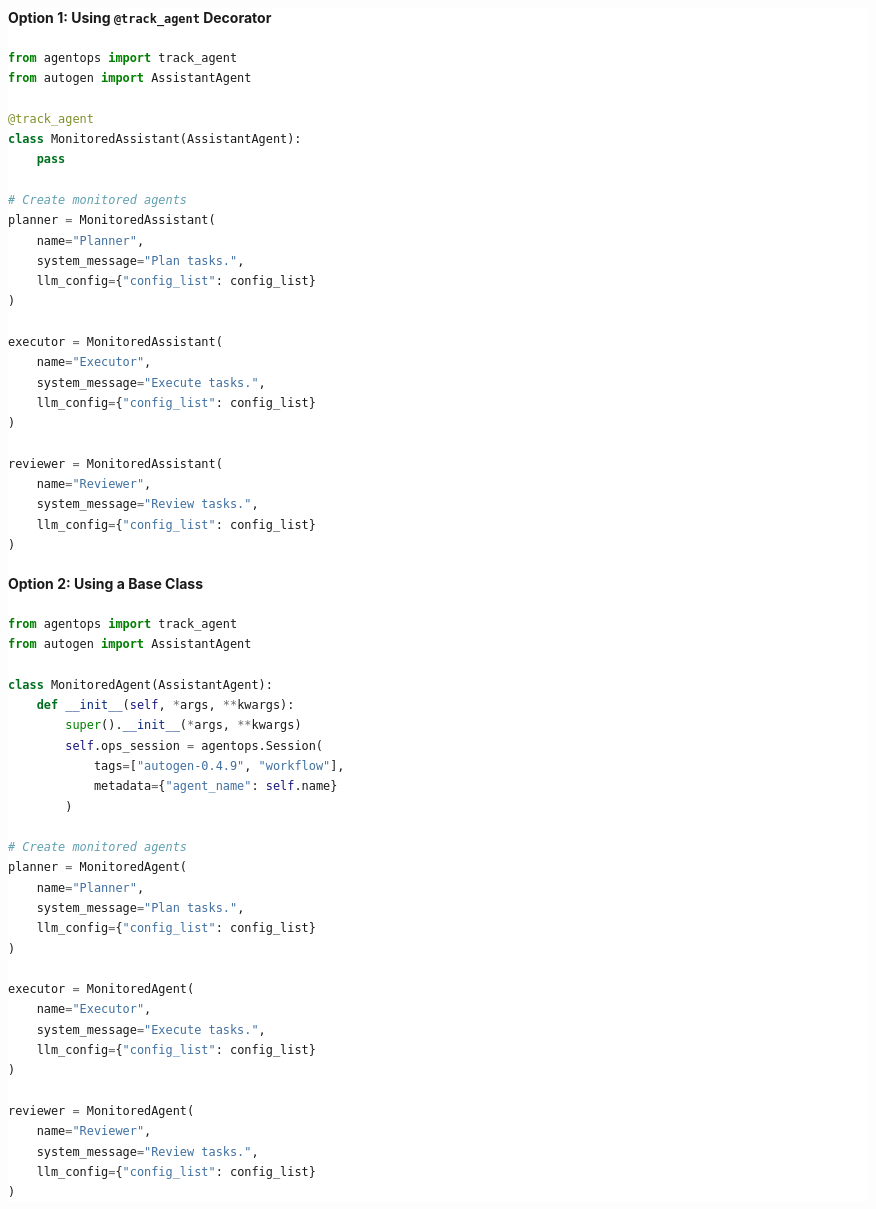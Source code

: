 #### Option 1: Using `@track_agent` Decorator

```python
from agentops import track_agent
from autogen import AssistantAgent

@track_agent
class MonitoredAssistant(AssistantAgent):
    pass

# Create monitored agents
planner = MonitoredAssistant(
    name="Planner",
    system_message="Plan tasks.",
    llm_config={"config_list": config_list}
)

executor = MonitoredAssistant(
    name="Executor",
    system_message="Execute tasks.",
    llm_config={"config_list": config_list}
)

reviewer = MonitoredAssistant(
    name="Reviewer",
    system_message="Review tasks.",
    llm_config={"config_list": config_list}
)
```


#### Option 2: Using a Base Class

```python
from agentops import track_agent
from autogen import AssistantAgent

class MonitoredAgent(AssistantAgent):
    def __init__(self, *args, **kwargs):
        super().__init__(*args, **kwargs)
        self.ops_session = agentops.Session(
            tags=["autogen-0.4.9", "workflow"],
            metadata={"agent_name": self.name}
        )

# Create monitored agents
planner = MonitoredAgent(
    name="Planner",
    system_message="Plan tasks.",
    llm_config={"config_list": config_list}
)

executor = MonitoredAgent(
    name="Executor",
    system_message="Execute tasks.",
    llm_config={"config_list": config_list}
)

reviewer = MonitoredAgent(
    name="Reviewer",
    system_message="Review tasks.",
    llm_config={"config_list": config_list}
)
```


[^1_1]: https://microsoft.github.io/autogen/stable/reference/index.html.
[^1_2]: https://github.com/microsoft/autogen/releases
[^1_3]: https://microsoft.github.io/autogen/dev/user-guide/agentchat-user-guide/installation.html
[^1_4]: https://drlee.io/multi-agent-autogen-with-functions-step-by-step-with-code-examples-2515b3ab2ac6
[^1_5]: https://www.youtube.com/watch?v=V2qZ_lgxTzg
[^1_6]: https://www.reddit.com/r/AutoGenAI/comments/18l8esr/custom_api_on_autogen_assistant/
[^1_7]: https://microsoft.github.io/autogen/stable/reference/index.html
[^1_8]: https://www.youtube.com/watch?v=VWYYcsmVnys
[^1_9]: https://microsoft.github.io/autogen/0.2/docs/Getting-Started/
[^1_10]: https://microsoft.github.io/autogen/0.2/docs/topics/
[^1_11]: https://blog.mlq.ai/building-ai-agents-autogen/
[^1_12]: https://microsoft.github.io/autogen/stable/user-guide/agentchat-user-guide/migration-guide.html
[^1_13]: https://microsoft.github.io/autogen/0.2/docs/installation/
[^1_14]: https://www.youtube.com/watch?v=PUPO2tTyPOo
[^1_15]: https://www.youtube.com/watch?v=apEA0oJaFb4
[^1_16]: https://www.gettingstarted.ai/autogen-agents-overview/
[^1_17]: https://github.com/Poly186-AI-DAO/AutoGen-Example-Scripts
[^1_18]: https://neptune.ai/blog/building-llm-agents-with-autogen
[^1_19]: https://microsoft.github.io/autogen/dev/reference/index.html
[^1_20]: https://microsoft.github.io/autogen/stable/user-guide/autogenstudio-user-guide/installation.html
[^1_21]: https://microsoft.github.io/autogen/0.2/docs/Examples/
[^1_22]: https://www.youtube.com/watch?v=JmjxwTEJSE8
[^1_23]: https://github.com/microsoft/autogen/issues/5170
[^1_24]: https://pypi.org/project/autogen-agentchat/
[^1_25]: https://www.youtube.com/watch?v=Ae9TydelJLk
[^1_26]: https://microsoft.github.io/autogen/stable/user-guide/agentchat-user-guide/examples/index.html
[^1_27]: https://hackernoon.com/how-to-build-real-world-ai-workflows-with-autogen-step-by-step-guide
[^1_28]: https://stackoverflow.com/questions/67137031/vscode-extension-to-auto-generate-c-docstring
[^1_29]: https://www.reddit.com/r/AutoGenAI/comments/1ap5y2y/getting_started_with_autogen_a_framework_for/
[^1_30]: https://skimai.com/what-is-autogen-our-full-guide-to-the-autogen-multi-agent-platform/
[^1_31]: https://devblogs.microsoft.com/autogen/microsofts-agentic-frameworks-autogen-and-semantic-kernel/
[^1_32]: https://www.reddit.com/r/AutoGenAI/comments/17gxji1/autogen_advanced_tutorial_become_a_master_bonus/
[^1_33]: https://www.gettingstarted.ai/autogen-multi-agent-workflow-tutorial/
[^1_34]: https://www.linkedin.com/pulse/build-your-1st-app-using-autogen-vscode-docker-leo-wang-ayctc
[^1_35]: https://github.com/microsoft/autogen/discussions/5369
[^2_1]: https://dev.to/foxgem/ai-agent-memory-a-comparative-analysis-of-langgraph-crewai-and-autogen-31dp
[^2_2]: https://devblogs.microsoft.com/autogen/autogen-reimagined-launching-autogen-0-4/
[^2_3]: https://microsoft.github.io/autogen/0.2/docs/ecosystem/mem0/
[^2_4]: https://www.linkedin.com/pulse/unlocking-power-autogen-rag-agentic-ai-soumen-mondal-byevc
[^2_5]: https://microsoft.github.io/autogen/stable/user-guide/agentchat-user-guide/memory.html
[^2_6]: https://www.microsoft.com/en-us/research/blog/autogen-v0-4-reimagining-the-foundation-of-agentic-ai-for-scale-extensibility-and-robustness/
[^2_7]: https://microsoft.github.io/autogen/0.2/docs/topics/retrieval_augmentation/
[^2_8]: https://www.zinyando.com/ai-agents-with-memory-building-an-ai-friend-with-autogen-and-mem0/
[^2_9]: https://www.reddit.com/r/AutoGenAI/comments/171omho/concept_for_an_agent_with_a_long_term_memory/
[^2_10]: https://microsoft.github.io/autogen/0.2/docs/notebooks/agentchat_memory_using_mem0/
[^2_11]: https://www.reddit.com/r/AutoGenAI/comments/1j9juqd/autogen_v049_released/
[^2_12]: https://www.youtube.com/watch?v=tYsGUvbC_Bs
[^2_13]: https://github.com/microsoft/autogen/issues/5205
[^2_14]: https://www.reddit.com/r/AutoGenAI/comments/17jwnu5/autogen_memgpt_is_here_ai_agents_with_unlimited/
[^2_15]: https://microsoft.github.io/autogen/stable/user-guide/core-user-guide/index.html
[^2_16]: https://www.youtube.com/watch?v=s4-N-gefMA8
[^2_17]: https://pypi.org/project/autogen-ext/
[^2_18]: https://towardsdatascience.com/key-insights-for-teaching-ai-agents-to-remember-c23deffe7f1a/
[^2_19]: https://devblogs.microsoft.com/azure-sql/vector-search-with-azure-sql-database/
[^2_20]: https://www.microsoft.com/en-us/research/project/autogen/
[^2_21]: https://github.com/microsoft/autogen/issues/4564
[^2_22]: https://www.youtube.com/watch?v=bXkKJr-2f1A
[^2_23]: https://github.com/sugarforever/AutoGen-Tutorials/blob/main/autogen_rag_agent.ipynb
[^2_24]: https://blog.promptlayer.com/autogen-vs-langchain/
[^2_25]: https://www.youtube.com/watch?v=3gCzXV2ZwcA
[^2_26]: https://microsoft.github.io/autogen/0.2/docs/notebooks/agent_memory_using_zep/
[^2_27]: https://github.com/microsoft/autogen/discussions/5092
[^2_28]: https://plainenglish.io/community/how-i-use-autogen-with-retrieval-augmented-generation-rag-b2fb16
[^2_29]: https://www.reddit.com/r/AutoGenAI/comments/1dib6ac/autogen_with_rag_or_memgpt_for_instructional/
[^2_30]: https://github.com/microsoft/autogen/discussions/3324
[^2_31]: https://microsoft.github.io/autogen/0.2/docs/notebooks/agentchat_teachability/
[^2_32]: https://help.getzep.com/ecosystem/autogen-memory
[^2_33]: https://neptune.ai/blog/building-llm-agents-with-autogen
[^2_34]: https://www.youtube.com/watch?v=VJ6bK81meu8
[^2_35]: https://github.com/microsoft/autogen/issues/4707
[^2_36]: https://blog.motleycrew.ai/blog/memory-and-state-in-ai-agents
[^2_37]: https://github.com/microsoft/autogen/releases
[^2_38]: https://microsoft.github.io/autogen/stable/user-guide/agentchat-user-guide/migration-guide.html
[^2_39]: https://www.youtube.com/watch?v=CKo-czvxFkY
[^2_40]: https://github.com/Andyinater/AutoGen_MemoryManager
[^2_41]: https://microsoft.github.io/autogen/0.2/blog/2023/10/18/RetrieveChat/
[^2_42]: https://microsoft.github.io/autogen/0.2/docs/reference/agentchat/contrib/vectordb/qdrant/
[^2_43]: https://docs.mem0.ai/integrations/autogen
[^2_44]: https://microsoft.github.io/autogen/0.2/docs/ecosystem/memgpt/
[^2_45]: https://dev.to/admantium/retrieval-augmented-generation-frameworks-autogen-3cpp
[^2_46]: https://myscale.com/blog/autogen-rag-mastery-shaping-ai-landscape/
[^2_47]: https://devblogs.microsoft.com/premier-developer/autogen-rag/
[^2_48]: https://www.youtube.com/watch?v=LKokLun3bHI
[^3_1]: https://microsoft.github.io/autogen/0.2/docs/topics/llm-observability/
[^3_2]: https://microsoft.github.io/autogen/stable/user-guide/agentchat-user-guide/logging.html
[^3_3]: https://microsoft.github.io/autogen/0.2/docs/ecosystem/agentops/
[^3_4]: https://microsoft.github.io/autogen/0.2/blog/2024/07/25/AgentOps/
[^3_5]: https://microsoft.github.io/autogen/0.2/docs/notebooks/agentchat_agentops/
[^3_6]: https://www.youtube.com/watch?v=L8UsPlT0nAA
[^3_7]: https://www.microsoft.com/en-us/research/blog/introducing-autogen-studio-a-low-code-interface-for-building-multi-agent-workflows/
[^3_8]: https://innovationlab.fetch.ai/resources/docs/next/examples/other-frameworks/autogen
[^3_9]: https://www.youtube.com/watch?v=9zDtjmUKM14
[^3_10]: https://www.youtube.com/watch?v=YgSY4qG42gQ
[^3_11]: https://microsoft.github.io/autogen/dev/user-guide/core-user-guide/framework/message-and-communication.html
[^3_12]: https://venturebeat.com/ai/microsofts-autogen-update-boosts-ai-agents-with-cross-language-interoperability-and-observability/
[^3_13]: https://github.com/Portkey-AI/gateway/blob/main/cookbook/monitoring-agents/Autogen_with_Telemetry.ipynb
[^3_14]: https://docs.ag2.ai/notebooks/agentchat_logging
[^3_15]: https://www.gettingstarted.ai/autogen-agents-overview/
[^3_16]: https://www.reddit.com/r/AutoGenAI/comments/1ehsyfy/agent_suggests_tool_call_to_itself/
[^3_17]: https://docs.openlit.io/latest/integrations/ag2
[^3_18]: https://microsoft.github.io/autogen/dev/user-guide/agentchat-user-guide/tutorial/agents.html
[^3_19]: https://www.reddit.com/r/AutoGenAI/comments/19ec7es/purpose_of_agents/
[^3_20]: https://docs.ag2.ai/notebooks/agentchat_cost_token_tracking
[^3_21]: https://neptune.ai/blog/building-llm-agents-with-autogen
[^3_22]: https://microsoft.github.io/autogen/stable/user-guide/core-user-guide/core-concepts/agent-and-multi-agent-application.html
[^3_23]: https://www.youtube.com/watch?v=_wVvhYPXkys
[^3_24]: https://github.com/microsoft/autogen/discussions/1011
[^3_25]: https://www.microsoft.com/en-us/research/blog/autogen-v0-4-reimagining-the-foundation-of-agentic-ai-for-scale-extensibility-and-robustness/
[^3_26]: https://www.reddit.com/r/AutoGenAI/comments/1ap5y2y/getting_started_with_autogen_a_framework_for/
[^3_27]: https://docs.arize.com/phoenix/tracing/integrations-tracing/autogen-support
[^3_28]: https://adasci.org/diving-into-autogen-studio-for-building-multi-agent-systems/
[^3_29]: https://microsoft.github.io/autogen/stable/user-guide/core-user-guide/framework/logging.html
[^3_30]: https://github.com/microsoft/autogen/discussions/4229
[^3_31]: https://microsoft.github.io/autogen/0.2/blog/2024/05/24/Agent/
[^3_32]: https://microsoft.github.io/autogen/stable/user-guide/core-user-guide/framework/message-and-communication.html
[^3_33]: https://www.microsoft.com/en-us/research/project/autogen/
[^4_1]: https://microsoft.github.io/autogen/0.2/docs/topics/llm-observability/
[^4_2]: https://microsoft.github.io/autogen/0.2/docs/ecosystem/agentops/
[^4_3]: https://microsoft.github.io/autogen/0.2/blog/2024/07/25/AgentOps/
[^4_4]: https://microsoft.github.io/autogen/0.2/docs/notebooks/agentchat_agentops/
[^4_5]: https://microsoft.github.io/autogen/0.2/docs/Examples/
[^4_6]: https://www.youtube.com/watch?v=YgSY4qG42gQ
[^4_7]: https://pub.towardsai.net/mastering-tracing-and-monitoring-of-autogen-agents-with-microsoft-promptflow-9b9454d98734
[^4_8]: https://www.gettingstarted.ai/autogen-agents-overview/
[^4_9]: https://www.reddit.com/r/AutoGenAI/comments/1g1xvmm/best_practice_for_strategies_and_actions/
[^4_10]: https://docs.arize.com/phoenix/tracing/integrations-tracing/autogen-support
[^4_11]: https://newsletter.victordibia.com/p/getting-started-with-autogen-a-framework
[^4_12]: https://github.com/Portkey-AI/gateway/blob/main/cookbook/monitoring-agents/Autogen_with_Telemetry.ipynb
[^4_13]: https://github.com/AgentOps-AI/agentops
[^4_14]: https://www.unite.ai/microsoft-autogen-multi-agent-ai-workflows-with-advanced-automation/
[^4_15]: https://langfuse.com/docs/integrations/autogen
[^4_16]: https://smythos.com/ai-agents/comparison/superagent-and-autogen/
[^4_17]: https://www.bravent.net/en/news/autogen-revolutionizing-agent-orchestration-with-ai/
[^4_18]: https://www.youtube.com/watch?v=yO72YIMmCfo
[^4_19]: https://dev.to/admantium/llm-agents-multi-agent-chats-with-autogen-2j26
[^4_20]: https://www.reddit.com/r/LocalLLaMA/comments/1f81ddu/implementing_agentic_workflows_state_machines/
[^4_21]: https://docs.arize.com/arize/llm-tracing/tracing-integrations-auto/autogen
[^4_22]: https://github.com/microsoft/autogen/discussions/1011
[^4_23]: https://www.reddit.com/r/AutoGenAI/comments/197dh8z/autogen_tutorial_20_how_to_build_powerful_ai/
[^4_24]: https://www.youtube.com/watch?v=3r9hj8N-pp4
[^4_25]: https://www.reddit.com/r/AutoGenAI/comments/199lgy3/more_examples_of_autogen_skillz/
[^4_26]: https://opentelemetry.io/blog/2025/ai-agent-observability/
[^4_27]: https://www.microsoft.com/en-us/research/blog/autogen-v0-4-reimagining-the-foundation-of-agentic-ai-for-scale-extensibility-and-robustness/
[^4_28]: https://www.youtube.com/watch?v=6O29U06Ikug
[^4_29]: https://neptune.ai/blog/building-llm-agents-with-autogen
[^10_1]: https://microsoft.github.io/autogen/0.2/blog/2024/07/25/AgentOps/
[^10_2]: https://docs.ag2.ai/docs/use-cases/notebooks/notebooks/agentchat_agentops
[^10_3]: https://microsoft.github.io/autogen/0.2/docs/ecosystem/agentops/
[^10_4]: https://adasci.org/observing-and-examining-ai-agents-through-agentops/
[^10_5]: https://walkingtree.tech/elevating-ai-agent-performance-with-agentops/
[^10_6]: https://github.com/AgentOps-AI/autogen-agentops
[^10_7]: https://www.agentops.ai
[^10_8]: https://www.entelligence.ai/AgentOps-AI/agentops
[^10_9]: https://github.com/AgentOps-AI/agentops
[^10_10]: https://docs.agentops.ai/v1/integrations/autogen
[^10_11]: https://www.youtube.com/watch?v=Xf41LYsQi-c
[^10_12]: https://www.linkedin.com/pulse/how-agentops-helps-developers-build-ai-agents-manage-llm-elias-j5iee
[^10_13]: https://www.youtube.com/watch?v=YgSY4qG42gQ
[^10_14]: https://www.youtube.com/watch?v=W8RiKA8QckU